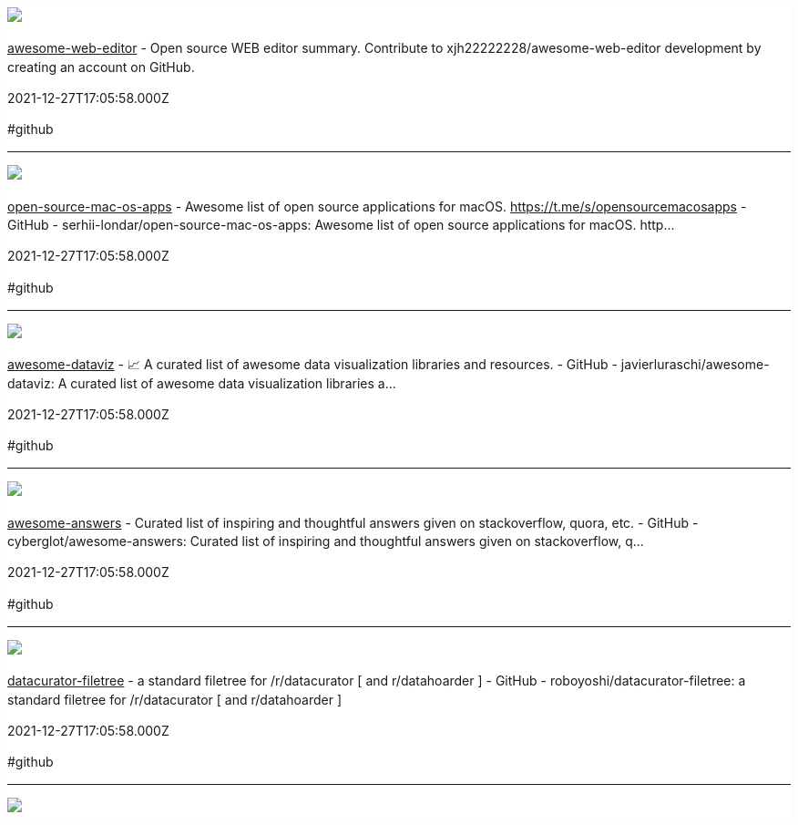 
![](https://opengraph.githubassets.com/cb4a51a53bbe1cb434b0f14c0ca93a42acf123af2fb16bc641cbd6affbb2fd23/xjh22222228/awesome-web-editor)

[awesome-web-editor](https://github.com/xjh22222228/awesome-web-editor) - Open source WEB editor summary. Contribute to xjh22222228/awesome-web-editor development by creating an account on GitHub.

2021-12-27T17:05:58.000Z

#github

---

![](https://repository-images.githubusercontent.com/109343098/7e490800-ad38-11e9-9afe-8749c499edfa)

[open-source-mac-os-apps](https://github.com/serhii-londar/open-source-mac-os-apps) - Awesome list of open source applications for macOS. https://t.me/s/opensourcemacosapps - GitHub - serhii-londar/open-source-mac-os-apps:  Awesome list of open source applications for macOS. http...

2021-12-27T17:05:58.000Z

#github

---

![](https://opengraph.githubassets.com/f1622b69cca3689161cc916874dfac6196a9f0cb743cb28a5f630da414500faf/javierluraschi/awesome-dataviz)

[awesome-dataviz](https://github.com/javierluraschi/awesome-dataviz) - :chart_with_upwards_trend:  A curated list of awesome data visualization libraries and resources. - GitHub - javierluraschi/awesome-dataviz: A curated list of awesome data visualization libraries a...

2021-12-27T17:05:58.000Z

#github

---

![](https://opengraph.githubassets.com/a32a8f01c9279c0a666ae68f6d9d60ff5b128ad591e3d2cee6868e616db5e870/cyberglot/awesome-answers)

[awesome-answers](https://github.com/cyberglot/awesome-answers) - Curated list of inspiring and thoughtful answers given on stackoverflow, quora, etc. - GitHub - cyberglot/awesome-answers: Curated list of inspiring and thoughtful answers given on stackoverflow, q...

2021-12-27T17:05:58.000Z

#github

---

![](https://opengraph.githubassets.com/0cc528a0b7048a033d5886c2deb95c25f286a027ecb286727c20f4e581bfd4c1/roboyoshi/datacurator-filetree)

[datacurator-filetree](https://github.com/roboyoshi/datacurator-filetree) - a standard filetree for /r/datacurator [ and r/datahoarder ] - GitHub - roboyoshi/datacurator-filetree: a standard filetree for /r/datacurator [ and r/datahoarder ]

2021-12-27T17:05:58.000Z

#github

---

![](https://opengraph.githubassets.com/a99400cf60b16f5ecec36daaf41cc6e0303d4e8b7c864e26442ee6d2504fe911/woop/awesome-quantified-self)

